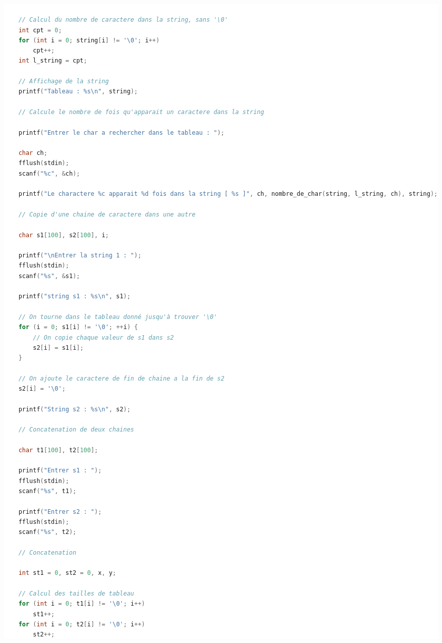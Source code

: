 ```c

    // Calcul du nombre de caractere dans la string, sans '\0'
    int cpt = 0;
    for (int i = 0; string[i] != '\0'; i++)
        cpt++;
    int l_string = cpt;

    // Affichage de la string
    printf("Tableau : %s\n", string);

    // Calcule le nombre de fois qu'apparait un caractere dans la string

    printf("Entrer le char a rechercher dans le tableau : ");

    char ch;
    fflush(stdin);
    scanf("%c", &ch);

    printf("Le charactere %c apparait %d fois dans la string [ %s ]", ch, nombre_de_char(string, l_string, ch), string);

    // Copie d'une chaine de caractere dans une autre

    char s1[100], s2[100], i;

    printf("\nEntrer la string 1 : ");
    fflush(stdin);
    scanf("%s", &s1);

    printf("string s1 : %s\n", s1);

    // On tourne dans le tableau donné jusqu'à trouver '\0'
    for (i = 0; s1[i] != '\0'; ++i) {
        // On copie chaque valeur de s1 dans s2
        s2[i] = s1[i];
    }

    // On ajoute le caractere de fin de chaine a la fin de s2
    s2[i] = '\0';

    printf("String s2 : %s\n", s2);

    // Concatenation de deux chaines

    char t1[100], t2[100];

    printf("Entrer s1 : ");
    fflush(stdin);
    scanf("%s", t1);

    printf("Entrer s2 : ");
    fflush(stdin);
    scanf("%s", t2);

    // Concatenation

    int st1 = 0, st2 = 0, x, y;

    // Calcul des tailles de tableau
    for (int i = 0; t1[i] != '\0'; i++)
        st1++;
    for (int i = 0; t2[i] != '\0'; i++)
        st2++;
```